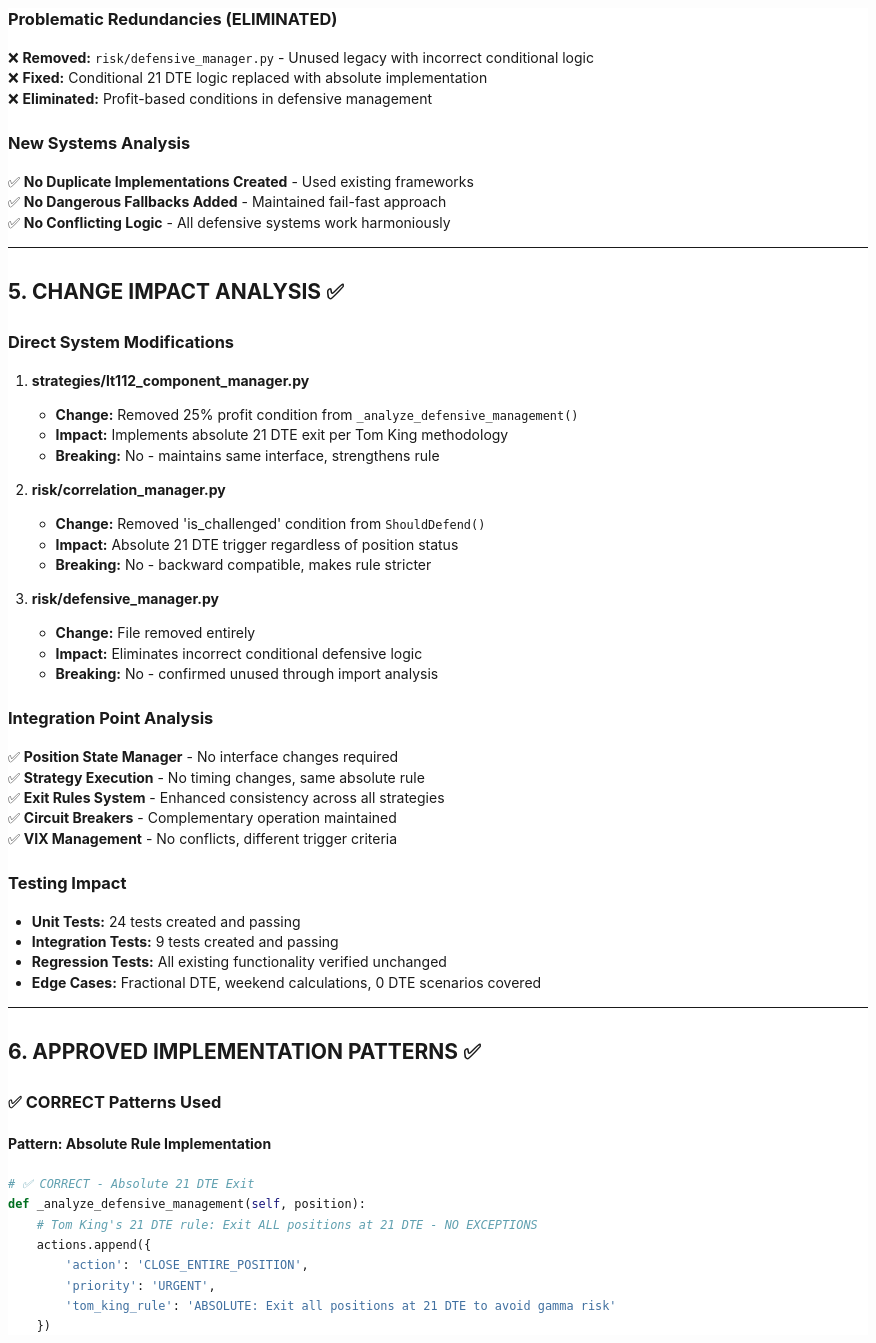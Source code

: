 ### Problematic Redundancies (ELIMINATED)
❌ **Removed:** `risk/defensive_manager.py` - Unused legacy with incorrect conditional logic  
❌ **Fixed:** Conditional 21 DTE logic replaced with absolute implementation  
❌ **Eliminated:** Profit-based conditions in defensive management  

### New Systems Analysis
✅ **No Duplicate Implementations Created** - Used existing frameworks  
✅ **No Dangerous Fallbacks Added** - Maintained fail-fast approach  
✅ **No Conflicting Logic** - All defensive systems work harmoniously  

---

## 5. CHANGE IMPACT ANALYSIS ✅

### Direct System Modifications
1. **strategies/lt112_component_manager.py**
   - **Change:** Removed 25% profit condition from `_analyze_defensive_management()`
   - **Impact:** Implements absolute 21 DTE exit per Tom King methodology
   - **Breaking:** No - maintains same interface, strengthens rule

2. **risk/correlation_manager.py**
   - **Change:** Removed 'is_challenged' condition from `ShouldDefend()`
   - **Impact:** Absolute 21 DTE trigger regardless of position status
   - **Breaking:** No - backward compatible, makes rule stricter

3. **risk/defensive_manager.py**
   - **Change:** File removed entirely
   - **Impact:** Eliminates incorrect conditional defensive logic
   - **Breaking:** No - confirmed unused through import analysis

### Integration Point Analysis
✅ **Position State Manager** - No interface changes required  
✅ **Strategy Execution** - No timing changes, same absolute rule  
✅ **Exit Rules System** - Enhanced consistency across all strategies  
✅ **Circuit Breakers** - Complementary operation maintained  
✅ **VIX Management** - No conflicts, different trigger criteria  

### Testing Impact
- **Unit Tests:** 24 tests created and passing
- **Integration Tests:** 9 tests created and passing  
- **Regression Tests:** All existing functionality verified unchanged
- **Edge Cases:** Fractional DTE, weekend calculations, 0 DTE scenarios covered

---

## 6. APPROVED IMPLEMENTATION PATTERNS ✅

### ✅ CORRECT Patterns Used

#### Pattern: Absolute Rule Implementation
```python
# ✅ CORRECT - Absolute 21 DTE Exit
def _analyze_defensive_management(self, position):
    # Tom King's 21 DTE rule: Exit ALL positions at 21 DTE - NO EXCEPTIONS
    actions.append({
        'action': 'CLOSE_ENTIRE_POSITION',
        'priority': 'URGENT',
        'tom_king_rule': 'ABSOLUTE: Exit all positions at 21 DTE to avoid gamma risk'
    })
```
